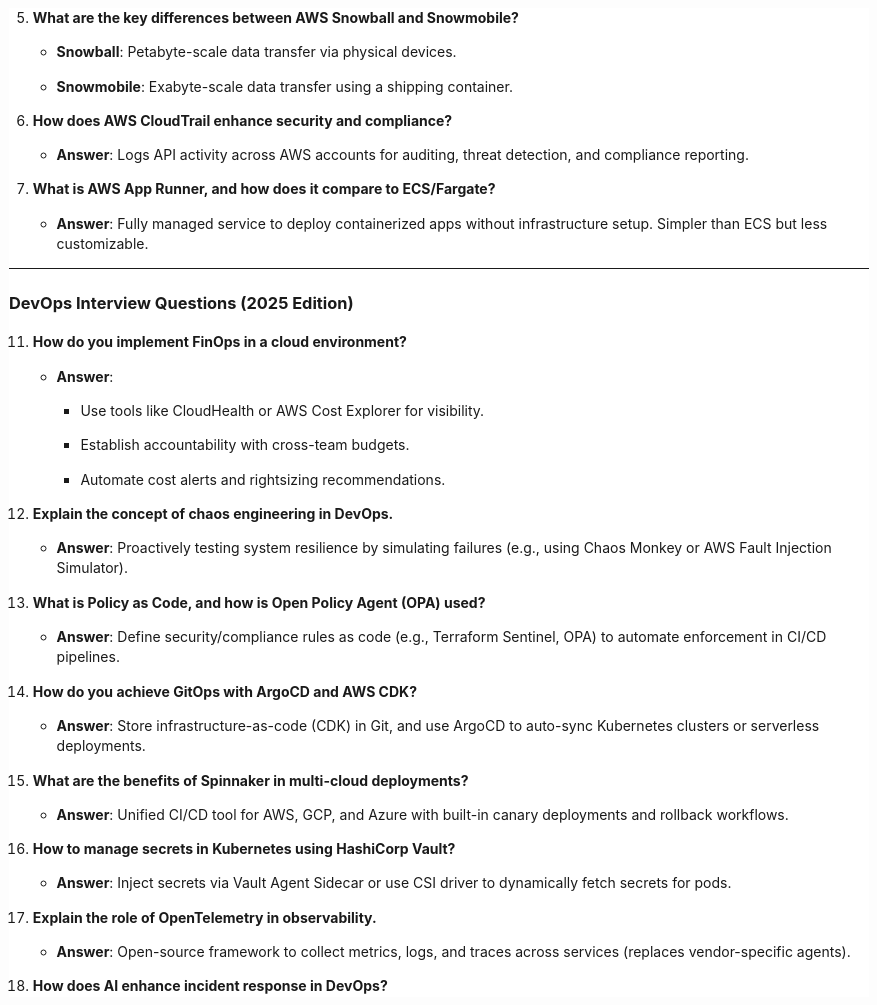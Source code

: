 5. **What are the key differences between AWS Snowball and Snowmobile?**
    
    * **Snowball**: Petabyte-scale data transfer via physical devices.
        
    * **Snowmobile**: Exabyte-scale data transfer using a shipping container.
        
6. **How does AWS CloudTrail enhance security and compliance?**
    
    * **Answer**: Logs API activity across AWS accounts for auditing, threat detection, and compliance reporting.
        
7. **What is AWS App Runner, and how does it compare to ECS/Fargate?**
    
    * **Answer**: Fully managed service to deploy containerized apps without infrastructure setup. Simpler than ECS but less customizable.
        

---

### **DevOps Interview Questions (2025 Edition)**

11. **How do you implement FinOps in a cloud environment?**
    
    * **Answer**:
        
        * Use tools like CloudHealth or AWS Cost Explorer for visibility.
            
        * Establish accountability with cross-team budgets.
            
        * Automate cost alerts and rightsizing recommendations.
            
12. **Explain the concept of chaos engineering in DevOps.**
    
    * **Answer**: Proactively testing system resilience by simulating failures (e.g., using Chaos Monkey or AWS Fault Injection Simulator).
        
13. **What is Policy as Code, and how is Open Policy Agent (OPA) used?**
    
    * **Answer**: Define security/compliance rules as code (e.g., Terraform Sentinel, OPA) to automate enforcement in CI/CD pipelines.
        
14. **How do you achieve GitOps with ArgoCD and AWS CDK?**
    
    * **Answer**: Store infrastructure-as-code (CDK) in Git, and use ArgoCD to auto-sync Kubernetes clusters or serverless deployments.
        
15. **What are the benefits of Spinnaker in multi-cloud deployments?**
    
    * **Answer**: Unified CI/CD tool for AWS, GCP, and Azure with built-in canary deployments and rollback workflows.
        
16. **How to manage secrets in Kubernetes using HashiCorp Vault?**
    
    * **Answer**: Inject secrets via Vault Agent Sidecar or use CSI driver to dynamically fetch secrets for pods.
        
17. **Explain the role of OpenTelemetry in observability.**
    
    * **Answer**: Open-source framework to collect metrics, logs, and traces across services (replaces vendor-specific agents).
        
18. **How does AI enhance incident response in DevOps?**
    